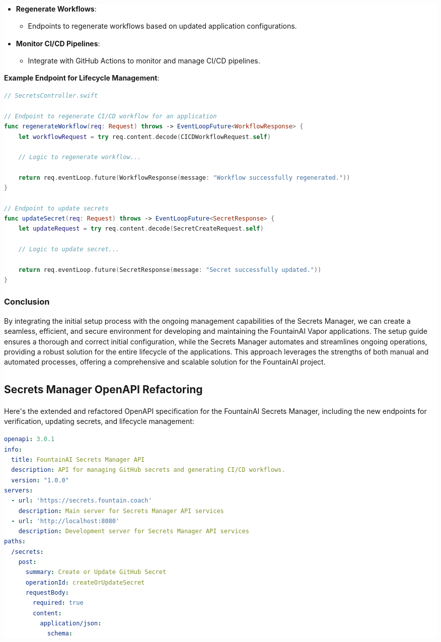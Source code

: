 - **Regenerate Workflows**:
  - Endpoints to regenerate workflows based on updated application configurations.

- **Monitor CI/CD Pipelines**:
  - Integrate with GitHub Actions to monitor and manage CI/CD pipelines.

**Example Endpoint for Lifecycle Management**:

```swift
// SecretsController.swift

// Endpoint to regenerate CI/CD workflow for an application
func regenerateWorkflow(req: Request) throws -> EventLoopFuture<WorkflowResponse> {
    let workflowRequest = try req.content.decode(CICDWorkflowRequest.self)
    
    // Logic to regenerate workflow...
    
    return req.eventLoop.future(WorkflowResponse(message: "Workflow successfully regenerated."))
}

// Endpoint to update secrets
func updateSecret(req: Request) throws -> EventLoopFuture<SecretResponse> {
    let updateRequest = try req.content.decode(SecretCreateRequest.self)
    
    // Logic to update secret...
    
    return req.eventLoop.future(SecretResponse(message: "Secret successfully updated."))
}
```

### Conclusion

By integrating the initial setup process with the ongoing management capabilities of the Secrets Manager, we can create a seamless, efficient, and secure environment for developing and maintaining the FountainAI Vapor applications. The setup guide ensures a thorough and correct initial configuration, while the Secrets Manager automates and streamlines ongoing operations, providing a robust solution for the entire lifecycle of the applications. This approach leverages the strengths of both manual and automated processes, offering a comprehensive and scalable solution for the FountainAI project.

## Secrets Manager OpenAPI Refactoring

Here's the extended and refactored OpenAPI specification for the FountainAI Secrets Manager, including the new endpoints for verification, updating secrets, and lifecycle management:

```yaml
openapi: 3.0.1
info:
  title: FountainAI Secrets Manager API
  description: API for managing GitHub secrets and generating CI/CD workflows.
  version: "1.0.0"
servers:
  - url: 'https://secrets.fountain.coach'
    description: Main server for Secrets Manager API services
  - url: 'http://localhost:8080'
    description: Development server for Secrets Manager API services
paths:
  /secrets:
    post:
      summary: Create or Update GitHub Secret
      operationId: createOrUpdateSecret
      requestBody:
        required: true
        content:
          application/json:
            schema:
```